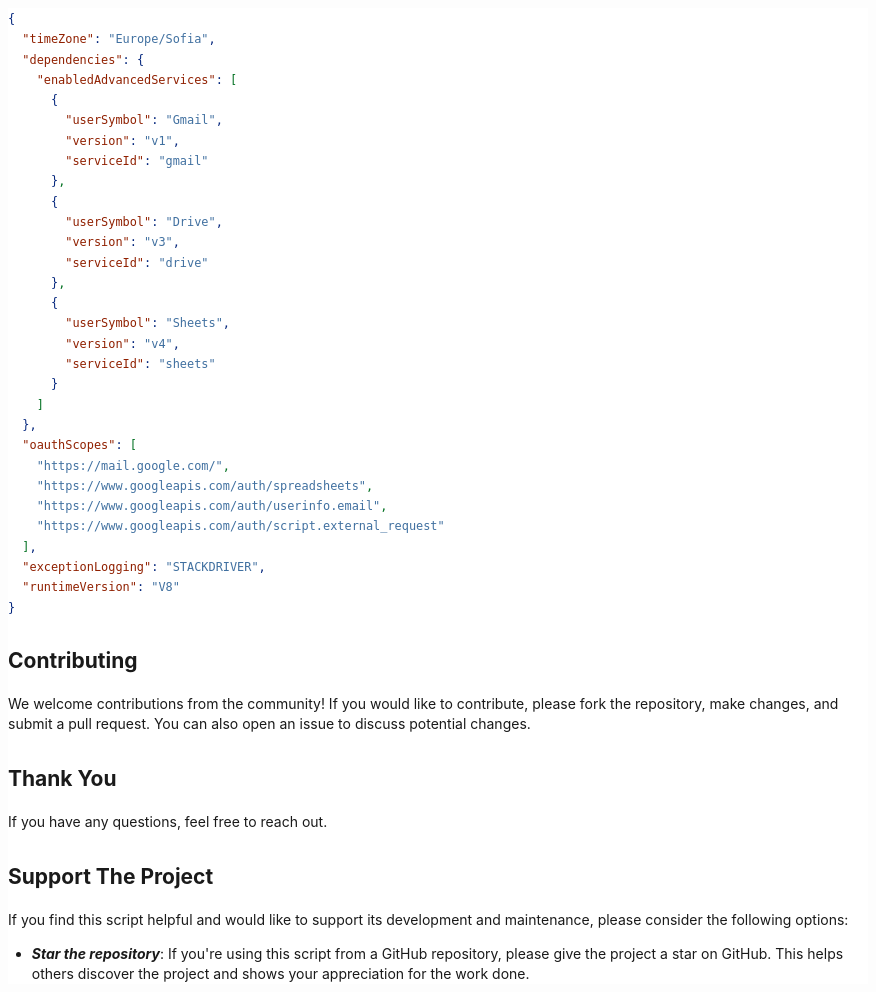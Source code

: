 ```json
{
  "timeZone": "Europe/Sofia",
  "dependencies": {
    "enabledAdvancedServices": [
      {
        "userSymbol": "Gmail",
        "version": "v1",
        "serviceId": "gmail"
      },
      {
        "userSymbol": "Drive",
        "version": "v3",
        "serviceId": "drive"
      },
      {
        "userSymbol": "Sheets",
        "version": "v4",
        "serviceId": "sheets"
      }
    ]
  },
  "oauthScopes": [
    "https://mail.google.com/",
    "https://www.googleapis.com/auth/spreadsheets",
    "https://www.googleapis.com/auth/userinfo.email",
    "https://www.googleapis.com/auth/script.external_request"
  ],
  "exceptionLogging": "STACKDRIVER",
  "runtimeVersion": "V8"
}
```

## Contributing

We welcome contributions from the community! If you would like to contribute, please fork the repository, make changes, and submit a pull request. You can also open an issue to discuss potential changes.

## Thank You

If you have any questions, feel free to reach out.

## Support The Project

If you find this script helpful and would like to support its development and maintenance, please consider the following options:

- **_Star the repository_**: If you're using this script from a GitHub repository, please give the project a star on GitHub. This helps others discover the project and shows your appreciation for the work done.
